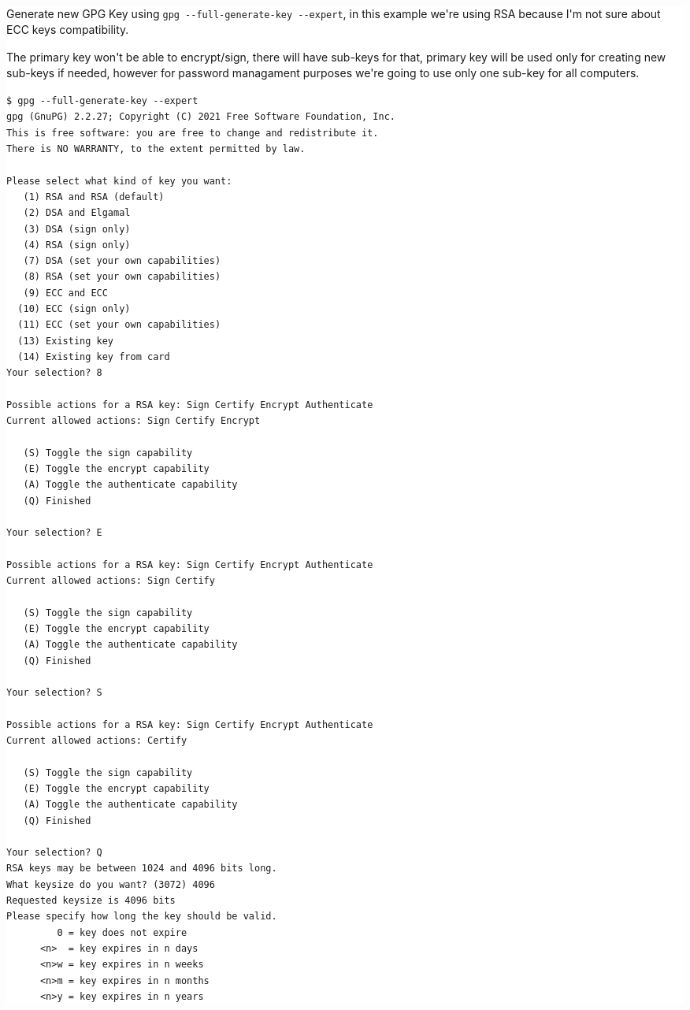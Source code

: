 Generate new GPG Key using `gpg --full-generate-key --expert`, in this example we're using RSA because I'm not sure about ECC keys compatibility.

The primary key won't be able to encrypt/sign, there will have sub-keys for that, primary key will be used only for creating new sub-keys if needed, however for password managament purposes we're going to use only one sub-key for all computers.

```none
$ gpg --full-generate-key --expert
gpg (GnuPG) 2.2.27; Copyright (C) 2021 Free Software Foundation, Inc.
This is free software: you are free to change and redistribute it.
There is NO WARRANTY, to the extent permitted by law.

Please select what kind of key you want:
   (1) RSA and RSA (default)
   (2) DSA and Elgamal
   (3) DSA (sign only)
   (4) RSA (sign only)
   (7) DSA (set your own capabilities)
   (8) RSA (set your own capabilities)
   (9) ECC and ECC
  (10) ECC (sign only)
  (11) ECC (set your own capabilities)
  (13) Existing key
  (14) Existing key from card
Your selection? 8

Possible actions for a RSA key: Sign Certify Encrypt Authenticate
Current allowed actions: Sign Certify Encrypt

   (S) Toggle the sign capability
   (E) Toggle the encrypt capability
   (A) Toggle the authenticate capability
   (Q) Finished

Your selection? E

Possible actions for a RSA key: Sign Certify Encrypt Authenticate
Current allowed actions: Sign Certify

   (S) Toggle the sign capability
   (E) Toggle the encrypt capability
   (A) Toggle the authenticate capability
   (Q) Finished

Your selection? S

Possible actions for a RSA key: Sign Certify Encrypt Authenticate
Current allowed actions: Certify

   (S) Toggle the sign capability
   (E) Toggle the encrypt capability
   (A) Toggle the authenticate capability
   (Q) Finished

Your selection? Q
RSA keys may be between 1024 and 4096 bits long.
What keysize do you want? (3072) 4096
Requested keysize is 4096 bits
Please specify how long the key should be valid.
         0 = key does not expire
      <n>  = key expires in n days
      <n>w = key expires in n weeks
      <n>m = key expires in n months
      <n>y = key expires in n years
```